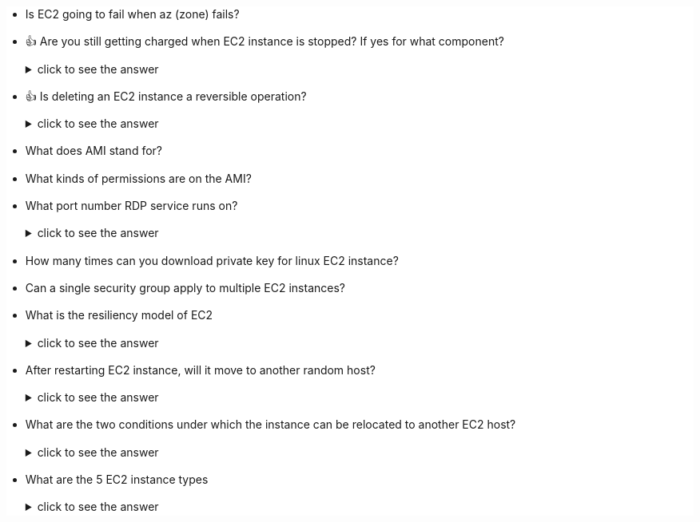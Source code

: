 - Is EC2 going to fail when az (zone) fails?
- 👍 Are you still getting charged when EC2 instance is stopped? If yes for what component?
    <details>
    <summary>click to see the answer</summary>

  Yes, for storage

  </details>

- 👍 Is deleting an EC2 instance a reversible operation?
    <details>
    <summary>click to see the answer</summary>

  No

  </details>

- What does AMI stand for?
- What kinds of permissions are on the AMI?
- What port number RDP service runs on?
    <details>
    <summary>click to see the answer</summary>

  3389

  </details>

- How many times can you download private key for linux EC2 instance?
- Can a single security group apply to multiple EC2 instances?
- What is the resiliency model of EC2
    <details>
    <summary>click to see the answer</summary>

  AZ, all things connected to EC2, like networking or storage run in the same AZ.

  </details>

- After restarting EC2 instance, will it move to another random host?
    <details>
    <summary>click to see the answer</summary>

  No, after restarting the EC2 instance boots up on the same host.

  </details>

- What are the two conditions under which the instance can be relocated to another EC2 host?
    <details>
    <summary>click to see the answer</summary>

  Host taken down for maintenance by AWE, EC2 instance stopped and started (not jus restarted)

  </details>

- What are the 5 EC2 instance types
    <details>
    <summary>click to see the answer</summary>

    <ol>
    <li>General Purpose</li>
    <li>Compute optimized - ML, Games, HPC</li>
    <li>Memory optimized - some databases</li>
    <li>Accelerated computing - custom programmable hardware</li>
    <li>Storage optimized - transactional databases, data warehouses, data analytics</li>
    </ol>
    <img src="./_media/ec2-instance-types.png" alt="EC2 Instance Types"></img>
    <a href="https://aws.amazon.com/ec2/instance-types/">https://aws.amazon.com/ec2/instance-types/</a>
    <a href="https://instances.vantage.sh/">https://instances.vantage.sh/</a>
